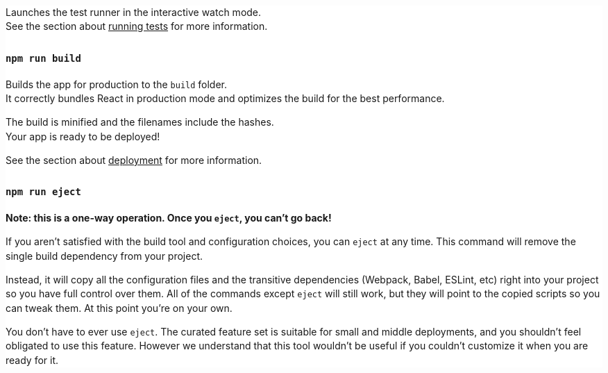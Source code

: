 Launches the test runner in the interactive watch mode.<br />
See the section about [running tests](https://facebook.github.io/create-react-app/docs/running-tests) for more information.

### `npm run build`

Builds the app for production to the `build` folder.<br />
It correctly bundles React in production mode and optimizes the build for the best performance.

The build is minified and the filenames include the hashes.<br />
Your app is ready to be deployed!

See the section about [deployment](https://facebook.github.io/create-react-app/docs/deployment) for more information.

### `npm run eject`

**Note: this is a one-way operation. Once you `eject`, you can’t go back!**

If you aren’t satisfied with the build tool and configuration choices, you can `eject` at any time. This command will remove the single build dependency from your project.

Instead, it will copy all the configuration files and the transitive dependencies (Webpack, Babel, ESLint, etc) right into your project so you have full control over them. All of the commands except `eject` will still work, but they will point to the copied scripts so you can tweak them. At this point you’re on your own.

You don’t have to ever use `eject`. The curated feature set is suitable for small and middle deployments, and you shouldn’t feel obligated to use this feature. However we understand that this tool wouldn’t be useful if you couldn’t customize it when you are ready for it.
